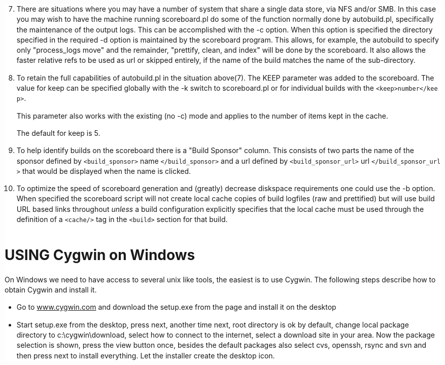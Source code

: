 7. There are situations where you may have a number of system that
    share a single data store, via NFS and/or SMB.  In this case you
    may wish to have the machine running scoreboard.pl do some of the
    function normally done by autobuild.pl, specifically the
    maintenance of the output logs.  This can be accomplished with
    the -c option.  When this option is specified the directory
    specified in the required -d option is maintained by the
    scoreboard program.  This allows, for example, the autobuild to
    specify only "process_logs move" and the remainder, "prettify,
    clean, and index" will be done by the scoreboard.  It also allows
    the faster relative refs to be used as url or skipped entirely,
    if the name of the build matches the name of the sub-directory.

8. To retain the full capabilities of autobuild.pl in the situation
    above(7).  The KEEP parameter was added to the scoreboard.  The
    value for keep can be specified globally with the -k switch to
    scoreboard.pl or for individual builds with the `<keep>number</keep>`.

    This parameter also works with the existing (no -c) mode and
    applies to the number of items kept in the cache.

    The default for keep is 5.

9. To help identify builds on the scoreboard there is a "Build
    Sponsor" column.  This consists of two parts the name of the
    sponsor defined by `<build_sponsor>` name `</build_sponsor>` and
    a url defined by `<build_sponsor_url>` url `</build_sponsor_url>`
    that would be displayed when the name is clicked.

10. To optimize the speed of scoreboard generation and (greatly)
     decrease diskspace requirements one could use the -b option.
     When specified the scoreboard script will not create local
     cache copies of build logfiles (raw and prettified) but
     will use build URL based links throughout *unless* a build
     configuration explicitly specifies that the local cache must
     be used through the definition of a `<cache/>` tag in the
     `<build>` section for that build.

USING Cygwin on Windows
=======================

On Windows we need to have access to several unix like tools, the
easiest is to use Cygwin. The following steps describe how to obtain
Cygwin and install it.

* Go to www.cygwin.com and download the setup.exe from the page and
  install it on the desktop

* Start setup.exe from the desktop, press next, another time next, root
  directory is ok by default, change local package directory to
  c:\cygwin\download, select how to connect to the internet, select a
  download site in your area. Now the package selection is shown, press
  the view button once, besides the default packages also select cvs,
  openssh, rsync and svn and then press next to install everything.
  Let the installer create the desktop icon.
